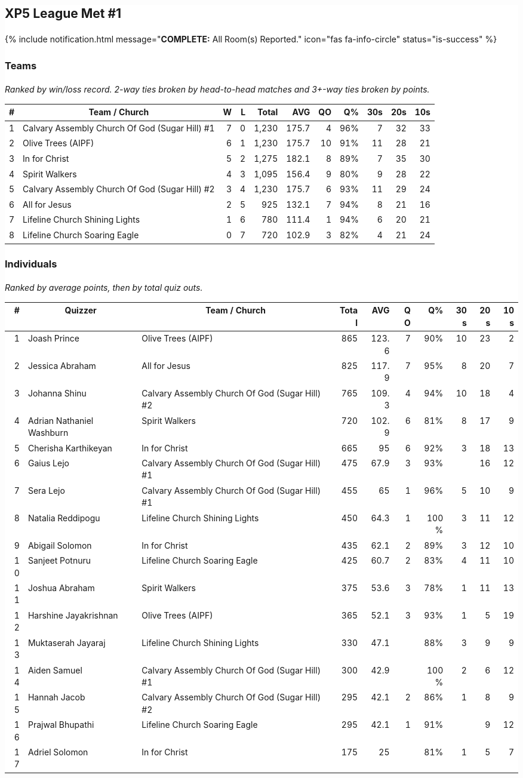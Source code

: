 ## XP5 League Met #1

{% include notification.html
   message="<b>COMPLETE:</b> All Room(s) Reported."
   icon="fas fa-info-circle"
   status="is-success" %}

### Teams

*Ranked by win/loss record. 2-way ties broken by head-to-head matches and 3+-way ties broken by points.*

|    # | Team / Church                                  |    W |    L | Total |   AVG |   QO |   Q% |  30s |  20s |  10s |
| ---: | ---------------------------------------------- | ---: | ---: | ----: | ----: | ---: | ---: | ---: | ---: | ---: |
|    1 | Calvary Assembly Church Of God (Sugar Hill) #1 |    7 |    0 | 1,230 | 175.7 |    4 |  96% |    7 |   32 |   33 |
|    2 | Olive Trees (AIPF)                             |    6 |    1 | 1,230 | 175.7 |   10 |  91% |   11 |   28 |   21 |
|    3 | In for Christ                                  |    5 |    2 | 1,275 | 182.1 |    8 |  89% |    7 |   35 |   30 |
|    4 | Spirit Walkers                                 |    4 |    3 | 1,095 | 156.4 |    9 |  80% |    9 |   28 |   22 |
|    5 | Calvary Assembly Church Of God (Sugar Hill) #2 |    3 |    4 | 1,230 | 175.7 |    6 |  93% |   11 |   29 |   24 |
|    6 | All for Jesus                                  |    2 |    5 |   925 | 132.1 |    7 |  94% |    8 |   21 |   16 |
|    7 | Lifeline Church  Shining Lights                |    1 |    6 |   780 | 111.4 |    1 |  94% |    6 |   20 |   21 |
|    8 | Lifeline Church Soaring Eagle                  |    0 |    7 |   720 | 102.9 |    3 |  82% |    4 |   21 |   24 |

### Individuals

*Ranked by average points, then by total quiz outs.*

|        # | Quizzer                    | Team / Church                                  | Total |   AVG |   QO |   Q% |  30s |  20s |  10s |
| -------: | -------------------------- | ---------------------------------------------- | ----: | ----: | ---: | ---: | ---: | ---: | ---: |
|        1 | Joash Prince               | Olive Trees (AIPF)                             |   865 | 123.6 |    7 |  90% |   10 |   23 |    2 |
|        2 | Jessica Abraham            | All for Jesus                                  |   825 | 117.9 |    7 |  95% |    8 |   20 |    7 |
|        3 | Johanna Shinu              | Calvary Assembly Church Of God (Sugar Hill) #2 |   765 | 109.3 |    4 |  94% |   10 |   18 |    4 |
|        4 | Adrian Nathaniel Washburn  | Spirit Walkers                                 |   720 | 102.9 |    6 |  81% |    8 |   17 |    9 |
|        5 | Cherisha Karthikeyan       | In for Christ                                  |   665 |    95 |    6 |  92% |    3 |   18 |   13 |
|        6 | Gaius Lejo                 | Calvary Assembly Church Of God (Sugar Hill) #1 |   475 |  67.9 |    3 |  93% |      |   16 |   12 |
|        7 | Sera Lejo                  | Calvary Assembly Church Of God (Sugar Hill) #1 |   455 |    65 |    1 |  96% |    5 |   10 |    9 |
|        8 | Natalia Reddipogu          | Lifeline Church  Shining Lights                |   450 |  64.3 |    1 | 100% |    3 |   11 |   12 |
|        9 | Abigail Solomon            | In for Christ                                  |   435 |  62.1 |    2 |  89% |    3 |   12 |   10 |
|       10 | Sanjeet Potnuru            | Lifeline Church Soaring Eagle                  |   425 |  60.7 |    2 |  83% |    4 |   11 |   10 |
|       11 | Joshua Abraham             | Spirit Walkers                                 |   375 |  53.6 |    3 |  78% |    1 |   11 |   13 |
|       12 | Harshine Jayakrishnan      | Olive Trees (AIPF)                             |   365 |  52.1 |    3 |  93% |    1 |    5 |   19 |
|       13 | Muktaserah Jayaraj         | Lifeline Church  Shining Lights                |   330 |  47.1 |      |  88% |    3 |    9 |    9 |
|       14 | Aiden Samuel               | Calvary Assembly Church Of God (Sugar Hill) #1 |   300 |  42.9 |      | 100% |    2 |    6 |   12 |
|       15 | Hannah Jacob               | Calvary Assembly Church Of God (Sugar Hill) #2 |   295 |  42.1 |    2 |  86% |    1 |    8 |    9 |
|       16 | Prajwal Bhupathi           | Lifeline Church Soaring Eagle                  |   295 |  42.1 |    1 |  91% |      |    9 |   12 |
|       17 | Adriel Solomon             | In for Christ                                  |   175 |    25 |      |  81% |    1 |    5 |    7 |
